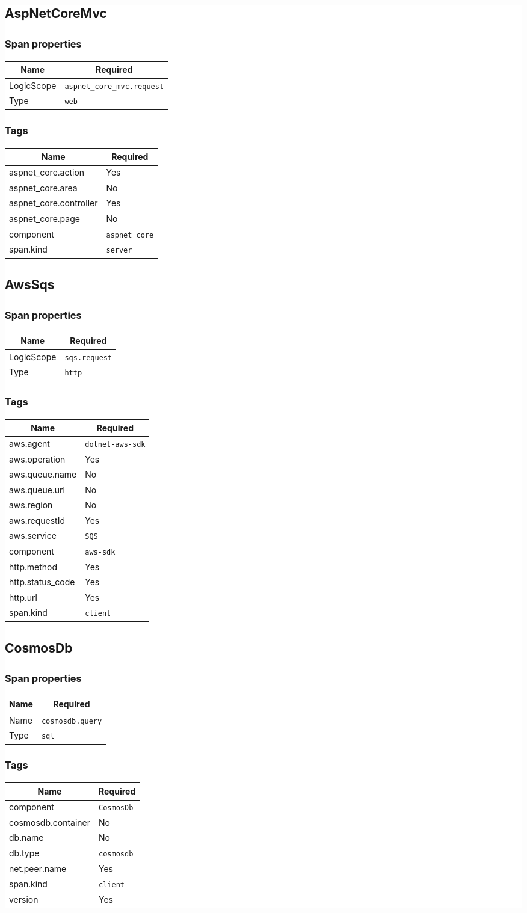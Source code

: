## AspNetCoreMvc
### Span properties
Name | Required |
---------|----------------|
LogicScope | `aspnet_core_mvc.request`
Type | `web`
### Tags
Name | Required |
---------|----------------|
aspnet_core.action | Yes
aspnet_core.area | No
aspnet_core.controller | Yes
aspnet_core.page | No
component | `aspnet_core`
span.kind | `server`

## AwsSqs
### Span properties
Name | Required |
---------|----------------|
LogicScope | `sqs.request`
Type | `http`
### Tags
Name | Required |
---------|----------------|
aws.agent | `dotnet-aws-sdk`
aws.operation | Yes
aws.queue.name | No
aws.queue.url | No
aws.region | No
aws.requestId | Yes
aws.service | `SQS`
component | `aws-sdk`
http.method | Yes
http.status_code | Yes
http.url | Yes
span.kind | `client`

## CosmosDb
### Span properties
Name | Required |
---------|----------------|
Name | `cosmosdb.query`
Type | `sql`
### Tags
Name | Required |
---------|----------------|
component | `CosmosDb`
cosmosdb.container | No
db.name | No
db.type | `cosmosdb`
net.peer.name | Yes
span.kind | `client`
version | Yes
